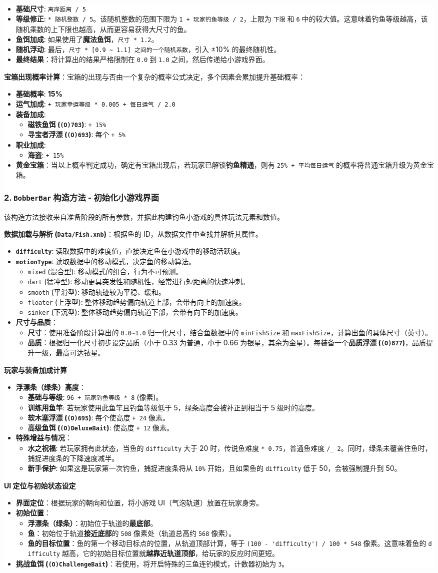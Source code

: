 - **基础尺寸**: `离岸距离 / 5`
- **等级修正**: `* 随机整数 / 5`。该随机整数的范围下限为 `1 + 玩家钓鱼等级 / 2`，上限为 `下限` 和 `6` 中的较大值。这意味着钓鱼等级越高，该随机乘数的上下限也越高，从而更容易获得大尺寸的鱼。
- **鱼饵加成**: 如果使用了**魔法鱼饵**，`尺寸 * 1.2`。
- **随机浮动**: 最后，`尺寸 * [0.9 ~ 1.1] 之间的一个随机系数`，引入 ±10% 的最终随机性。
- **最终结果**：将计算出的结果严格限制在 `0.0` 到 `1.0` 之间，然后传递给小游戏界面。

**宝箱出现概率计算**：宝箱的出现与否由一个复杂的概率公式决定，多个因素会累加提升基础概率：

- **基础概率**: **15%**
- **运气加成**: `+ 玩家幸运等级 * 0.005 + 每日运气 / 2.0`
- **装备加成**:
  - **磁铁鱼饵 (`(O)703`)**: `+ 15%`
  - **寻宝者浮漂 (`(O)693`)**: 每个 `+ 5%`
- **职业加成**:
  - **海盗**: `+ 15%`
- **黄金宝箱**：当以上概率判定成功，确定有宝箱出现后，若玩家已解锁**钓鱼精通**，则有 `25% + 平均每日运气` 的概率将普通宝箱升级为黄金宝箱。

### **2. `BobberBar` 构造方法 - 初始化小游戏界面**

该构造方法接收来自准备阶段的所有参数，并据此构建钓鱼小游戏的具体玩法元素和数值。

**数据加载与解析 (`Data/Fish.xnb`)**：根据鱼的 ID，从数据文件中查找并解析其属性。

- **`difficulty`**: 读取数据中的难度值，直接决定鱼在小游戏中的移动活跃度。
- **`motionType`**: 读取数据中的移动模式，决定鱼的移动算法。
  - `mixed` (混合型): 移动模式的组合，行为不可预测。
  - `dart` (猛冲型): 移动更具突发性和随机性，经常进行短距离的快速冲刺。
  - `smooth` (平滑型): 移动轨迹较为平稳、缓和。
  - `floater` (上浮型): 整体移动趋势偏向轨道上部，会带有向上的加速度。
  - `sinker` (下沉型): 整体移动趋势偏向轨道下部，会带有向下的加速度。
- **尺寸与品质**：
  - **尺寸**：使用准备阶段计算出的 `0.0~1.0` 归一化尺寸，结合鱼数据中的 `minFishSize` 和 `maxFishSize`，计算出鱼的具体尺寸（英寸）。
  - **品质**：根据归一化尺寸初步设定品质（小于 0.33 为普通，小于 0.66 为银星，其余为金星）。每装备一个**品质浮漂 (`(O)877`)**，品质提升一级，最高可达铱星。

**玩家与装备加成计算**

- **浮漂条（绿条）高度**：
  - **基础与等级**: `96 + 玩家钓鱼等级 * 8` (像素)。
  - **训练用鱼竿**: 若玩家使用此鱼竿且钓鱼等级低于 5，绿条高度会被补正到相当于 5 级时的高度。
  - **软木塞浮漂 (`(O)695`)**: 每个使高度 `+ 24` 像素。
  - **高级鱼饵 (`(O)DeluxeBait`)**: 使高度 `+ 12` 像素。
- **特殊增益与情况**：
  - **水之祝福**: 若玩家拥有此状态，当鱼的 `difficulty` 大于 20 时，传说鱼难度 `* 0.75`，普通鱼难度 `/_ 2`。同时，绿条未覆盖住鱼时，捕捉进度条的下降速度减半。
  - **新手保护**: 如果这是玩家第一次钓鱼，捕捉进度条将从 `10%` 开始，且如果鱼的 `difficulty` 低于 50，会被强制提升到 50。

**UI 定位与初始状态设定**

- **界面定位**：根据玩家的朝向和位置，将小游戏 UI（气泡轨道）放置在玩家身旁。
- **初始位置**：
  - **浮漂条（绿条）**：初始位于轨道的**最底部**。
  - **鱼**：初始位于轨道**接近底部**的 `508` 像素处（轨道总高约 `568` 像素）。
  - **鱼的目标位置**：鱼的第一个移动目标点的位置，从轨道顶部计算，等于 `(100 - 'difficulty') / 100 * 548` 像素。这意味着鱼的 `difficulty` 越高，它的初始目标位置就**越靠近轨道顶部**，给玩家的反应时间更短。
- **挑战鱼饵 (`(O)ChallengeBait`)**：若使用，将开启特殊的三鱼连钓模式，计数器初始为 `3`。
